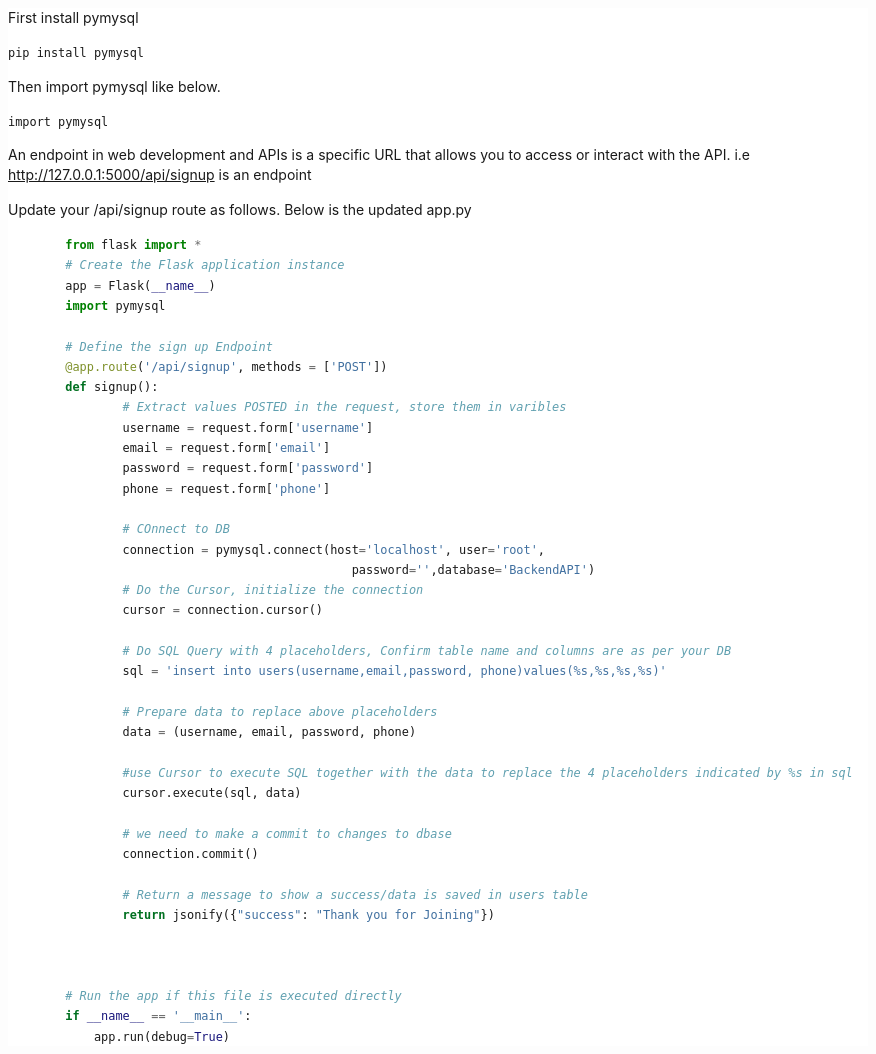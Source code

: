 First install pymysql

    pip install pymysql

Then import pymysql like below.

    import pymysql

An endpoint in web development and APIs is a specific URL that allows you to access or interact with the API.
i.e http://127.0.0.1:5000/api/signup    is an endpoint


Update your /api/signup route as follows.
Below is the updated app.py
```python
        from flask import *
        # Create the Flask application instance
        app = Flask(__name__)
        import pymysql

        # Define the sign up Endpoint
        @app.route('/api/signup', methods = ['POST'])
        def signup():
                # Extract values POSTED in the request, store them in varibles 
                username = request.form['username']
                email = request.form['email']
                password = request.form['password']
                phone = request.form['phone']
            
                # COnnect to DB
                connection = pymysql.connect(host='localhost', user='root',
                                                password='',database='BackendAPI')
                # Do the Cursor, initialize the connection
                cursor = connection.cursor()

                # Do SQL Query with 4 placeholders, Confirm table name and columns are as per your DB
                sql = 'insert into users(username,email,password, phone)values(%s,%s,%s,%s)'

                # Prepare data to replace above placeholders
                data = (username, email, password, phone)

                #use Cursor to execute SQL together with the data to replace the 4 placeholders indicated by %s in sql
                cursor.execute(sql, data)
                
                # we need to make a commit to changes to dbase
                connection.commit()

                # Return a message to show a success/data is saved in users table
                return jsonify({"success": "Thank you for Joining"})



        # Run the app if this file is executed directly
        if __name__ == '__main__':
            app.run(debug=True)
``` 
